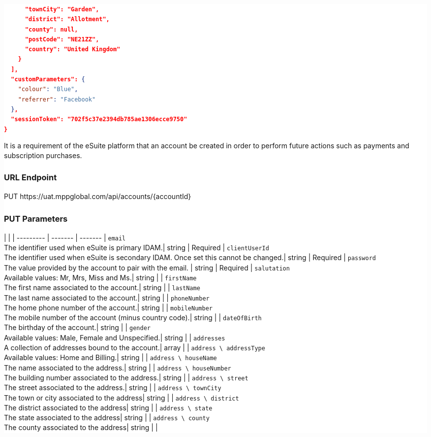 ```json
      "townCity": "Garden",
      "district": "Allotment",
      "county": null,
      "postCode": "NE21ZZ",
      "country": "United Kingdom"
    }
  ],
  "customParameters": {
    "colour": "Blue",
    "referrer": "Facebook"
  },
  "sessionToken": "702f5c37e2394db785ae1306ecce9750"
}
```

It is a requirement of the eSuite platform that an account be created in order to perform future actions such as payments and subscription purchases.

### URL Endpoint
<div class="endpoint-cont">
<span class="endpoint-verb endpoint-verb-put">PUT</span>
<span class="endpoint-path">https://uat.mppglobal.com/api/accounts/{accountId}</span>
</div>


### PUT Parameters

 |  |  | 
--------- | ------- | ------- | 
`email` <br />The identifier used when eSuite is primary IDAM.| <span class="string">string</span> | <span class="required">Required</span> | 
`clientUserId` <br />The identifier used when eSuite is secondary IDAM. Once set this cannot be changed.| <span class="string">string</span> | <span class="required">Required</span> | 
`password` <br />The value provided by the account to pair with the email. | <span class="string">string</span> | <span class="required">Required</span> | 
`salutation` <br />Available values: Mr, Mrs, Miss and Ms.| <span class="string">string</span> |  | 
`firstName` <br />The first name associated to the account.| <span class="string">string</span> |  | 
`lastName` <br />The last name associated to the account.| <span class="string">string</span> |  | 
`phoneNumber` <br />The home phone number of the account.| <span class="string">string</span> |  | 
`mobileNumber` <br />The mobile number of the account (minus country code).| <span class="string">string</span> |  | 
`dateOfBirth` <br />The birthday of the account.| <span class="string">string</span> |  | 
`gender` <br />Available values: Male, Female and Unspecified.| <span class="string">string</span> |  | 
`addresses` <br />A collection of addresses bound to the account.| <span class="array">array</span> |  | 
`address \ addressType` <br />Available values: Home and Billing.| <span class="string">string</span> |  | 
`address \ houseName` <br />The name associated to the address.| <span class="string">string</span> |  | 
`address \ houseNumber` <br />The building number associated to the address.| <span class="string">string</span> |  | 
`address \ street` <br />The street associated to the address.| <span class="string">string</span> |  | 
`address \ townCity` <br />The town or city associated to the address| <span class="string">string</span> |  | 
`address \ district` <br />The district associated to the address| <span class="string">string</span> |  | 
`address \ state` <br />The state associated to the address| <span class="string">string</span> |  | 
`address \ county` <br />The county associated to the address| <span class="string">string</span> |  | 